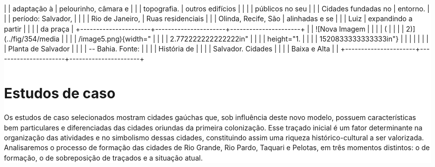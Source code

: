 |                      | adaptação à          | pelourinho, câmara e |
|                      | topografia.          | outros edifícios     |
|                      |                      | públicos no seu      |
|                      | Cidades fundadas no  | entorno.             |
|                      | período: Salvador,   |                      |
|                      | Rio de Janeiro,      | Ruas residenciais    |
|                      | Olinda, Recife, São  | alinhadas e se       |
|                      | Luiz                 | expandindo a partir  |
|                      |                      | da praça             |
+----------------------+----------------------+----------------------+
|                      | ![Nova Imagem        |                      |
|                      | (                    |                      |
|                      | 2)](../fig/354/media |                      |
|                      | /image5.png){width=" |                      |
|                      | 2.772222222222222in" |                      |
|                      | height="1.           |                      |
|                      | 1520833333333333in"} |                      |
|                      |                      |                      |
|                      | Planta de Salvador   |                      |
|                      | -- Bahia. Fonte:     |                      |
|                      | História de          |                      |
|                      | Salvador. Cidades    |                      |
|                      | Baixa e Alta         |                      |
+----------------------+----------------------+----------------------+

# Estudos de caso

Os estudos de caso selecionados mostram cidades gaúchas que, sob
influência deste novo modelo, possuem características bem particulares e
diferenciadas das cidades oriundas da primeira colonização. Esse traçado
inicial é um fator determinante na organização das atividades e no
simbolismo dessas cidades, constituindo assim uma riqueza
histórico-cultural a ser valorizada. Analisaremos o processo de formação
das cidades de Rio Grande, Rio Pardo, Taquari e Pelotas, em três
momentos distintos: o de formação, o de sobreposição de traçados e a
situação atual.
